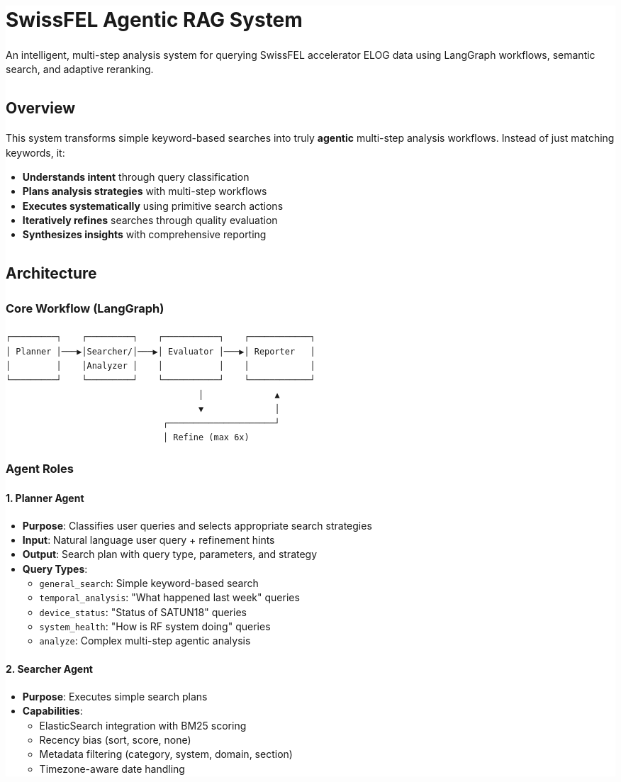 # SwissFEL Agentic RAG System

An intelligent, multi-step analysis system for querying SwissFEL accelerator ELOG data using LangGraph workflows, semantic search, and adaptive reranking.

## Overview

This system transforms simple keyword-based searches into truly **agentic** multi-step analysis workflows. Instead of just matching keywords, it:

- **Understands intent** through query classification
- **Plans analysis strategies** with multi-step workflows  
- **Executes systematically** using primitive search actions
- **Iteratively refines** searches through quality evaluation
- **Synthesizes insights** with comprehensive reporting

## Architecture

### Core Workflow (LangGraph)

```
┌─────────┐    ┌─────────┐    ┌───────────┐    ┌────────────┐
│ Planner │───▶│Searcher/│───▶│ Evaluator │───▶│ Reporter   │
│         │    │Analyzer │    │           │    │            │
└─────────┘    └─────────┘    └───────────┘    └────────────┘
                                      │              ▲
                                      ▼              │
                               ┌─────────────────────┘
                               │ Refine (max 6x)
```

### Agent Roles

#### 1. **Planner Agent**
- **Purpose**: Classifies user queries and selects appropriate search strategies
- **Input**: Natural language user query + refinement hints
- **Output**: Search plan with query type, parameters, and strategy
- **Query Types**:
  - `general_search`: Simple keyword-based search
  - `temporal_analysis`: "What happened last week" queries
  - `device_status`: "Status of SATUN18" queries  
  - `system_health`: "How is RF system doing" queries
  - `analyze`: Complex multi-step agentic analysis

#### 2. **Searcher Agent** 
- **Purpose**: Executes simple search plans
- **Capabilities**:
  - ElasticSearch integration with BM25 scoring
  - Recency bias (sort, score, none)
  - Metadata filtering (category, system, domain, section)
  - Timezone-aware date handling
